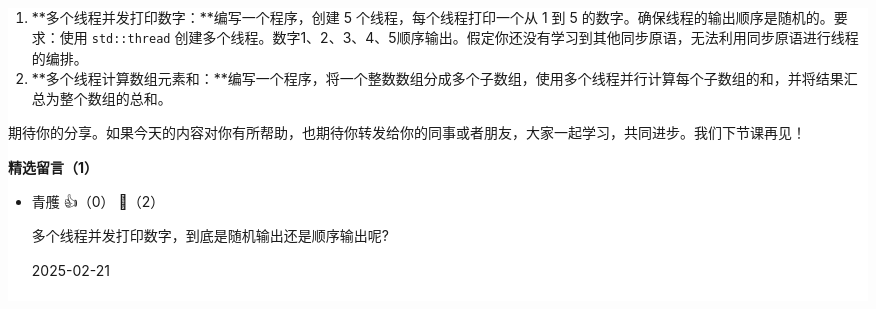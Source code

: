 1. **多个线程并发打印数字：**编写一个程序，创建 5 个线程，每个线程打印一个从 1 到 5 的数字。确保线程的输出顺序是随机的。要求：使用 `std::thread` 创建多个线程。数字1、2、3、4、5顺序输出。假定你还没有学习到其他同步原语，无法利用同步原语进行线程的编排。
2. **多个线程计算数组元素和：**编写一个程序，将一个整数数组分成多个子数组，使用多个线程并行计算每个子数组的和，并将结果汇总为整个数组的总和。

期待你的分享。如果今天的内容对你有所帮助，也期待你转发给你的同事或者朋友，大家一起学习，共同进步。我们下节课再见！
<div><strong>精选留言（1）</strong></div><ul>
<li><span>青雘</span> 👍（0） 💬（2）<p>多个线程并发打印数字，到底是随机输出还是顺序输出呢?</p>2025-02-21</li><br/>
</ul>